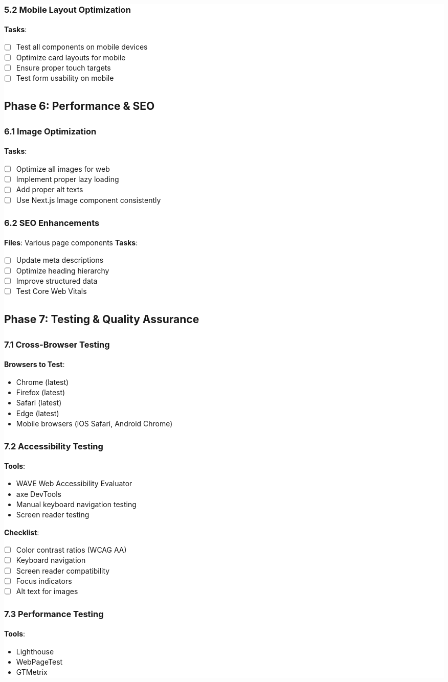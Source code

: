 ### 5.2 Mobile Layout Optimization
**Tasks**:
- [ ] Test all components on mobile devices
- [ ] Optimize card layouts for mobile
- [ ] Ensure proper touch targets
- [ ] Test form usability on mobile

## Phase 6: Performance & SEO

### 6.1 Image Optimization
**Tasks**:
- [ ] Optimize all images for web
- [ ] Implement proper lazy loading
- [ ] Add proper alt texts
- [ ] Use Next.js Image component consistently

### 6.2 SEO Enhancements
**Files**: Various page components
**Tasks**:
- [ ] Update meta descriptions
- [ ] Optimize heading hierarchy
- [ ] Improve structured data
- [ ] Test Core Web Vitals

## Phase 7: Testing & Quality Assurance

### 7.1 Cross-Browser Testing
**Browsers to Test**:
- Chrome (latest)
- Firefox (latest)
- Safari (latest)
- Edge (latest)
- Mobile browsers (iOS Safari, Android Chrome)

### 7.2 Accessibility Testing
**Tools**:
- WAVE Web Accessibility Evaluator
- axe DevTools
- Manual keyboard navigation testing
- Screen reader testing

**Checklist**:
- [ ] Color contrast ratios (WCAG AA)
- [ ] Keyboard navigation
- [ ] Screen reader compatibility
- [ ] Focus indicators
- [ ] Alt text for images

### 7.3 Performance Testing
**Tools**:
- Lighthouse
- WebPageTest
- GTMetrix
